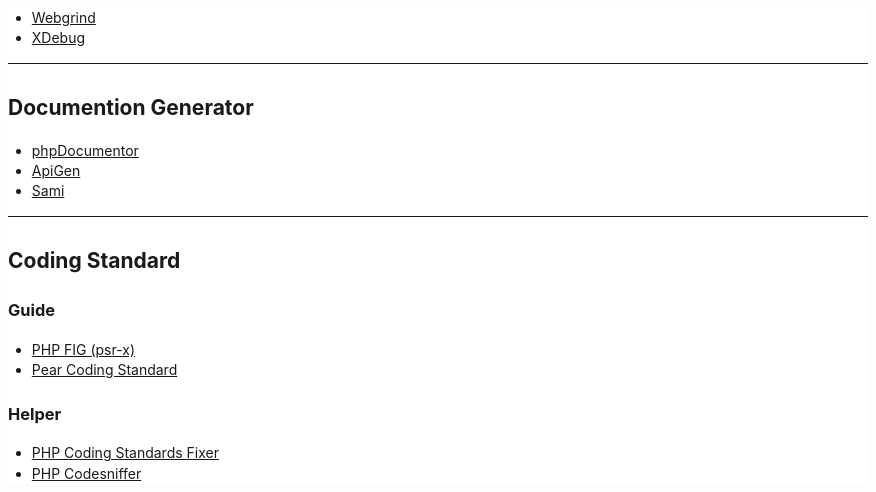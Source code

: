 * [Webgrind](https://code.google.com/p/webgrind/)
* [XDebug](http://xdebug.org/)

-----

## Documention Generator

* [phpDocumentor](http://www.phpdoc.org/)
* [ApiGen](http://apigen.org/)
* [Sami](https://github.com/fabpot/sami)

-----

## Coding Standard

### Guide

* [PHP FIG (psr-x)](http://www.php-fig.org/)
* [Pear Coding Standard](http://pear.php.net/manual/en/standards.php)

### Helper

* [PHP Coding Standards Fixer](https://github.com/fabpot/PHP-CS-Fixer)
* [PHP Codesniffer](http://pear.php.net/package/PHP_CodeSniffer/)


